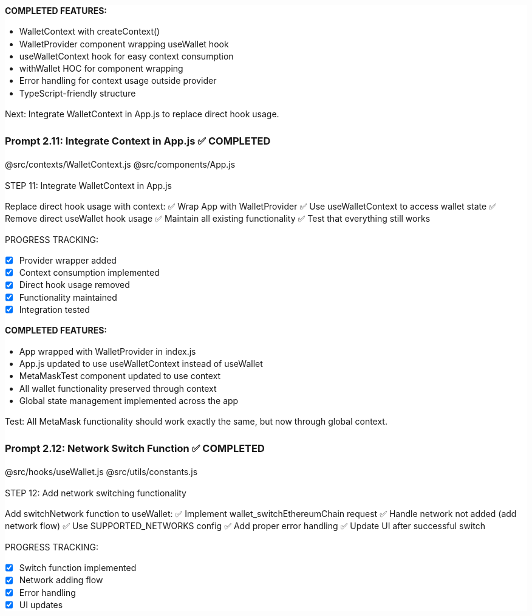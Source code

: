 **COMPLETED FEATURES:**
- WalletContext with createContext()
- WalletProvider component wrapping useWallet hook
- useWalletContext hook for easy context consumption
- withWallet HOC for component wrapping
- Error handling for context usage outside provider
- TypeScript-friendly structure

Next: Integrate WalletContext in App.js to replace direct hook usage.

### **Prompt 2.11: Integrate Context in App.js** ✅ COMPLETED
@src/contexts/WalletContext.js @src/components/App.js

STEP 11: Integrate WalletContext in App.js

Replace direct hook usage with context:
✅ Wrap App with WalletProvider
✅ Use useWalletContext to access wallet state
✅ Remove direct useWallet hook usage
✅ Maintain all existing functionality
✅ Test that everything still works

PROGRESS TRACKING:
- [x] Provider wrapper added
- [x] Context consumption implemented
- [x] Direct hook usage removed
- [x] Functionality maintained
- [x] Integration tested

**COMPLETED FEATURES:**
- App wrapped with WalletProvider in index.js
- App.js updated to use useWalletContext instead of useWallet
- MetaMaskTest component updated to use context
- All wallet functionality preserved through context
- Global state management implemented across the app

Test: All MetaMask functionality should work exactly the same, but now through global context.

### **Prompt 2.12: Network Switch Function** ✅ COMPLETED
@src/hooks/useWallet.js @src/utils/constants.js

STEP 12: Add network switching functionality

Add switchNetwork function to useWallet:
✅ Implement wallet_switchEthereumChain request
✅ Handle network not added (add network flow)
✅ Use SUPPORTED_NETWORKS config
✅ Add proper error handling
✅ Update UI after successful switch

PROGRESS TRACKING:
- [x] Switch function implemented
- [x] Network adding flow
- [x] Error handling
- [x] UI updates
